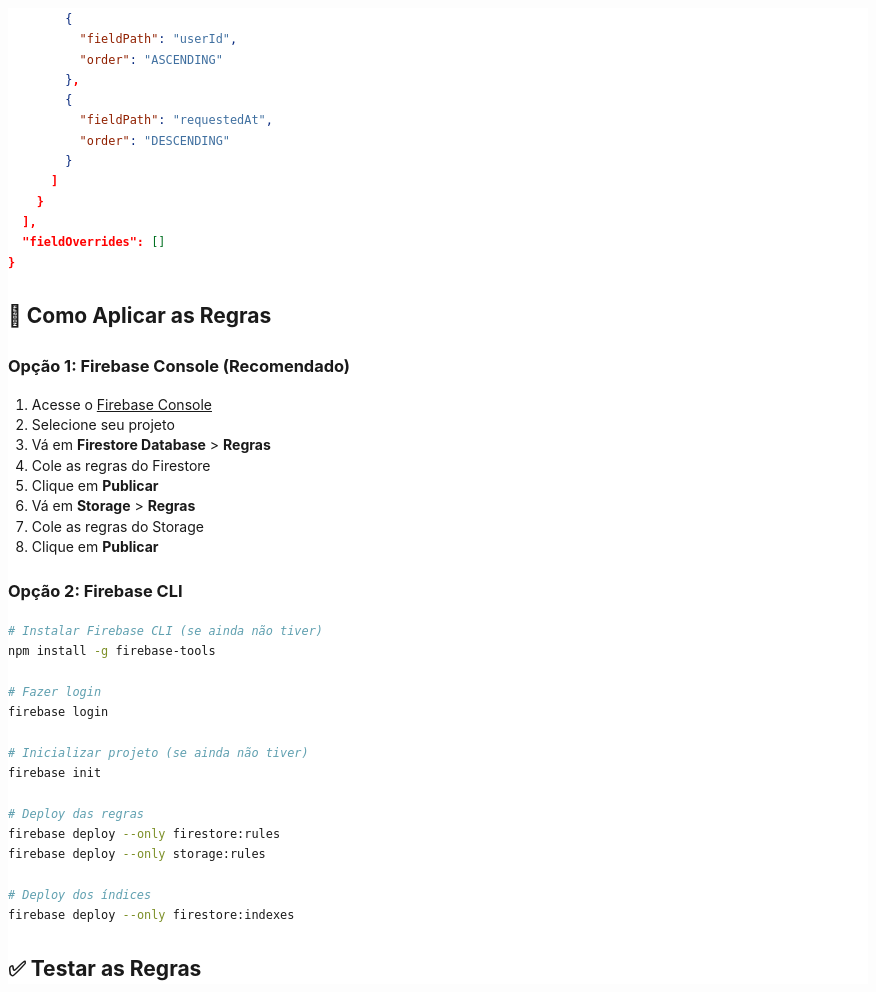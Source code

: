 ```json
        {
          "fieldPath": "userId",
          "order": "ASCENDING"
        },
        {
          "fieldPath": "requestedAt",
          "order": "DESCENDING"
        }
      ]
    }
  ],
  "fieldOverrides": []
}
```

## 📝 Como Aplicar as Regras

### Opção 1: Firebase Console (Recomendado)

1. Acesse o [Firebase Console](https://console.firebase.google.com/)
2. Selecione seu projeto
3. Vá em **Firestore Database** > **Regras**
4. Cole as regras do Firestore
5. Clique em **Publicar**
6. Vá em **Storage** > **Regras**
7. Cole as regras do Storage
8. Clique em **Publicar**

### Opção 2: Firebase CLI

```bash
# Instalar Firebase CLI (se ainda não tiver)
npm install -g firebase-tools

# Fazer login
firebase login

# Inicializar projeto (se ainda não tiver)
firebase init

# Deploy das regras
firebase deploy --only firestore:rules
firebase deploy --only storage:rules

# Deploy dos índices
firebase deploy --only firestore:indexes
```

## ✅ Testar as Regras
